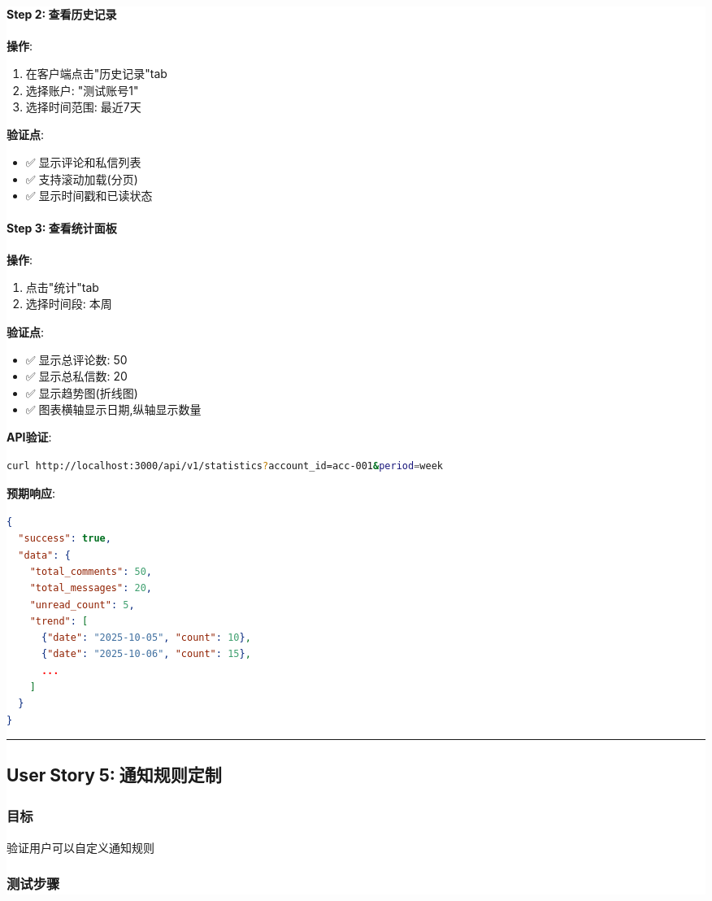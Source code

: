 #### Step 2: 查看历史记录

**操作**:
1. 在客户端点击"历史记录"tab
2. 选择账户: "测试账号1"
3. 选择时间范围: 最近7天

**验证点**:
- ✅ 显示评论和私信列表
- ✅ 支持滚动加载(分页)
- ✅ 显示时间戳和已读状态

#### Step 3: 查看统计面板

**操作**:
1. 点击"统计"tab
2. 选择时间段: 本周

**验证点**:
- ✅ 显示总评论数: 50
- ✅ 显示总私信数: 20
- ✅ 显示趋势图(折线图)
- ✅ 图表横轴显示日期,纵轴显示数量

**API验证**:
```bash
curl http://localhost:3000/api/v1/statistics?account_id=acc-001&period=week
```

**预期响应**:
```json
{
  "success": true,
  "data": {
    "total_comments": 50,
    "total_messages": 20,
    "unread_count": 5,
    "trend": [
      {"date": "2025-10-05", "count": 10},
      {"date": "2025-10-06", "count": 15},
      ...
    ]
  }
}
```

---

## User Story 5: 通知规则定制

### 目标
验证用户可以自定义通知规则

### 测试步骤

